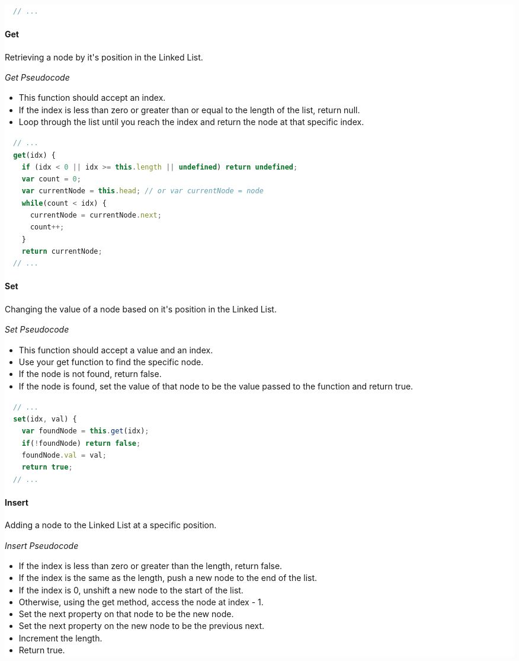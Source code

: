   ```javascript
    // ...
  ```

#### Get

Retrieving a node by it's position in the Linked List.

*Get Pseudocode*

  - This function should accept an index. 
  - If the index is less than zero or greater than or equal to the length of the list, return null.
  - Loop through the list until you reach the index and return the node at that specific index.

  ```javascript
    // ...
    get(idx) {
      if (idx < 0 || idx >= this.length || undefined) return undefined;
      var count = 0;
      var currentNode = this.head; // or var currentNode = node
      while(count < idx) {
        currentNode = currentNode.next;
        count++;
      }
      return currentNode;
    // ...
  ```

#### Set

Changing the value of a node based on it's position in the Linked List.

*Set Pseudocode*

  - This function should accept a value and an index.
  - Use your get function to find the specific node.
  - If the node is not found, return false.
  - If the node is found, set the value of that node to be the value passed to the function and return true.

  ```javascript
    // ...
    set(idx, val) {
      var foundNode = this.get(idx);
      if(!foundNode) return false;
      foundNode.val = val;
      return true;
    // ...
  ```

#### Insert

Adding a node to the Linked List at a specific position.

*Insert Pseudocode*

  - If the index is less than zero or greater than the length, return false.
  - If the index is the same as the length, push a new node to the end of the list.
  - If the index is 0, unshift a new node to the start of the list.
  - Otherwise, using the get method, access the node at index - 1.
  - Set the next property on that node to be the new node.
  - Set the next property on the new node to be the previous next.
  - Increment the length.
  - Return true.
